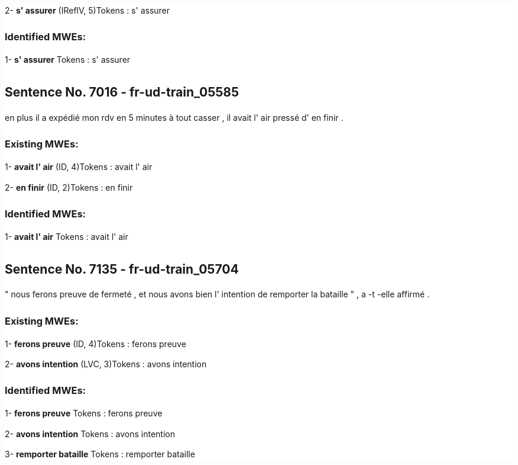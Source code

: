 2- **s' assurer** (IReflV, 5)Tokens : 
s'
assurer

### Identified MWEs: 
1- **s' assurer** Tokens : 
s'
assurer

## Sentence No. 7016 - fr-ud-train_05585
en plus il a expédié mon rdv en 5 minutes à tout casser , il avait l' air pressé d' en finir . 
### Existing MWEs: 
1- **avait l' air** (ID, 4)Tokens : 
avait
l'
air

2- **en finir** (ID, 2)Tokens : 
en
finir

### Identified MWEs: 
1- **avait l' air** Tokens : 
avait
l'
air

## Sentence No. 7135 - fr-ud-train_05704
" nous ferons preuve de fermeté , et nous avons bien l' intention de remporter la bataille " , a -t -elle affirmé . 
### Existing MWEs: 
1- **ferons preuve** (ID, 4)Tokens : 
ferons
preuve

2- **avons intention** (LVC, 3)Tokens : 
avons
intention

### Identified MWEs: 
1- **ferons preuve** Tokens : 
ferons
preuve

2- **avons intention** Tokens : 
avons
intention

3- **remporter bataille** Tokens : 
remporter
bataille
